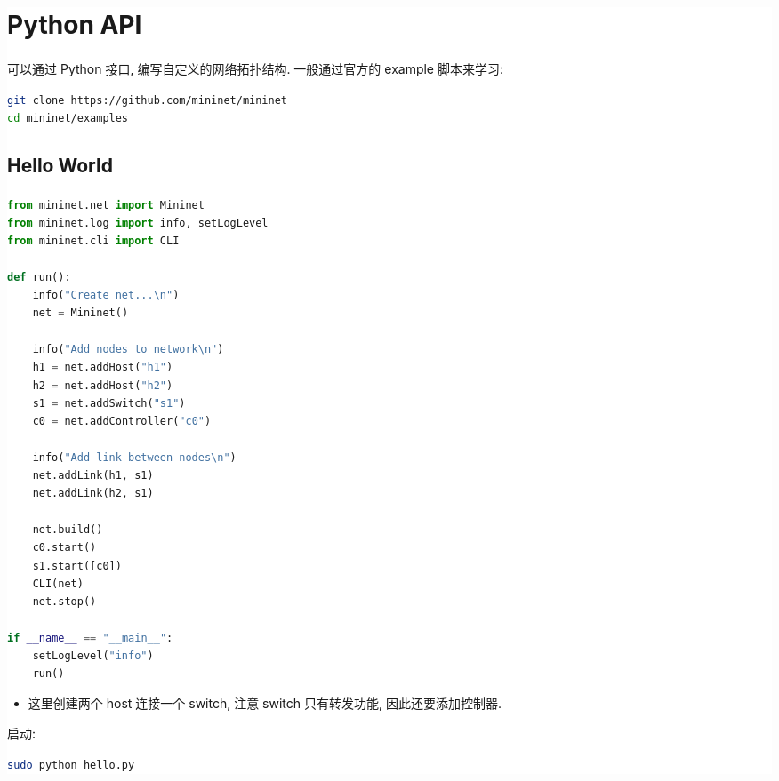 # Python API
可以通过 Python 接口, 编写自定义的网络拓扑结构. 一般通过官方的 example 脚本来学习:
```sh
git clone https://github.com/mininet/mininet
cd mininet/examples
```

## Hello World
```python
from mininet.net import Mininet
from mininet.log import info, setLogLevel
from mininet.cli import CLI

def run():
    info("Create net...\n")
    net = Mininet()

    info("Add nodes to network\n")
    h1 = net.addHost("h1")
    h2 = net.addHost("h2")
    s1 = net.addSwitch("s1")
    c0 = net.addController("c0")

    info("Add link between nodes\n")
    net.addLink(h1, s1)
    net.addLink(h2, s1)

    net.build()
    c0.start()
    s1.start([c0])
    CLI(net)
    net.stop()

if __name__ == "__main__":
    setLogLevel("info")
    run()
```
- 这里创建两个 host 连接一个 switch, 注意 switch 只有转发功能, 因此还要添加控制器.

启动:
```sh
sudo python hello.py
```

